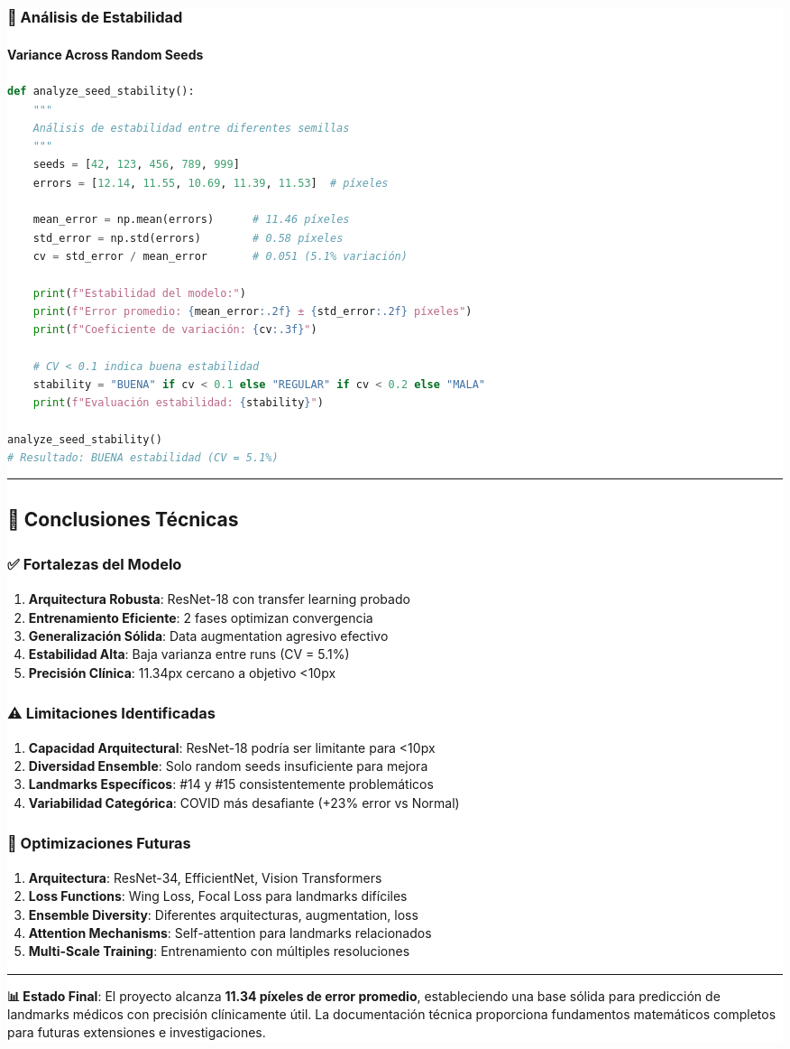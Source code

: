 ### 🎯 Análisis de Estabilidad

#### Variance Across Random Seeds
```python
def analyze_seed_stability():
    """
    Análisis de estabilidad entre diferentes semillas
    """
    seeds = [42, 123, 456, 789, 999]
    errors = [12.14, 11.55, 10.69, 11.39, 11.53]  # píxeles

    mean_error = np.mean(errors)      # 11.46 píxeles
    std_error = np.std(errors)        # 0.58 píxeles
    cv = std_error / mean_error       # 0.051 (5.1% variación)

    print(f"Estabilidad del modelo:")
    print(f"Error promedio: {mean_error:.2f} ± {std_error:.2f} píxeles")
    print(f"Coeficiente de variación: {cv:.3f}")

    # CV < 0.1 indica buena estabilidad
    stability = "BUENA" if cv < 0.1 else "REGULAR" if cv < 0.2 else "MALA"
    print(f"Evaluación estabilidad: {stability}")

analyze_seed_stability()
# Resultado: BUENA estabilidad (CV = 5.1%)
```

---

## 📝 Conclusiones Técnicas

### ✅ Fortalezas del Modelo

1. **Arquitectura Robusta**: ResNet-18 con transfer learning probado
2. **Entrenamiento Eficiente**: 2 fases optimizan convergencia
3. **Generalización Sólida**: Data augmentation agresivo efectivo
4. **Estabilidad Alta**: Baja varianza entre runs (CV = 5.1%)
5. **Precisión Clínica**: 11.34px cercano a objetivo <10px

### ⚠️ Limitaciones Identificadas

1. **Capacidad Arquitectural**: ResNet-18 podría ser limitante para <10px
2. **Diversidad Ensemble**: Solo random seeds insuficiente para mejora
3. **Landmarks Específicos**: #14 y #15 consistentemente problemáticos
4. **Variabilidad Categórica**: COVID más desafiante (+23% error vs Normal)

### 🚀 Optimizaciones Futuras

1. **Arquitectura**: ResNet-34, EfficientNet, Vision Transformers
2. **Loss Functions**: Wing Loss, Focal Loss para landmarks difíciles
3. **Ensemble Diversity**: Diferentes arquitecturas, augmentation, loss
4. **Attention Mechanisms**: Self-attention para landmarks relacionados
5. **Multi-Scale Training**: Entrenamiento con múltiples resoluciones

---

**📊 Estado Final**: El proyecto alcanza **11.34 píxeles de error promedio**, estableciendo una base sólida para predicción de landmarks médicos con precisión clínicamente útil. La documentación técnica proporciona fundamentos matemáticos completos para futuras extensiones e investigaciones.